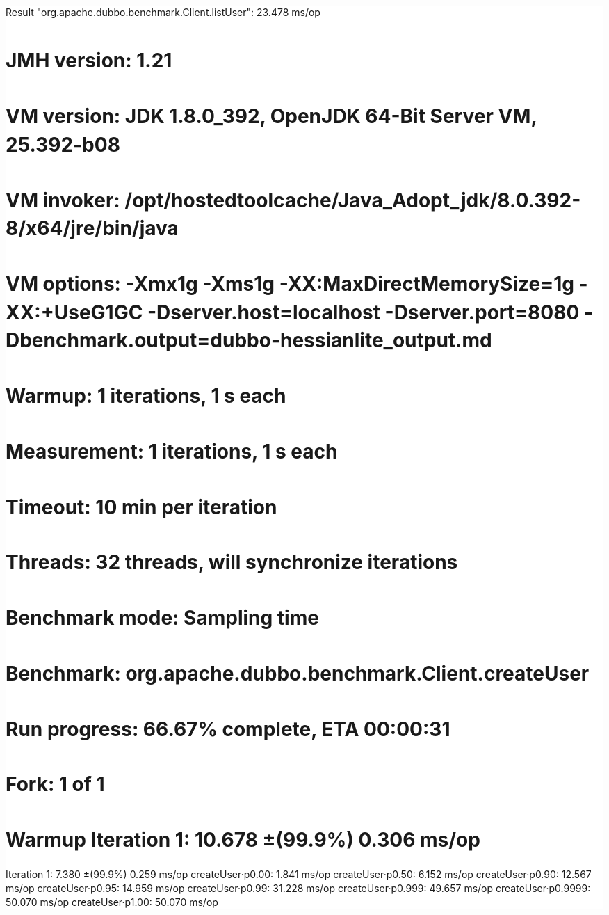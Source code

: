 
Result "org.apache.dubbo.benchmark.Client.listUser":
  23.478 ms/op


# JMH version: 1.21
# VM version: JDK 1.8.0_392, OpenJDK 64-Bit Server VM, 25.392-b08
# VM invoker: /opt/hostedtoolcache/Java_Adopt_jdk/8.0.392-8/x64/jre/bin/java
# VM options: -Xmx1g -Xms1g -XX:MaxDirectMemorySize=1g -XX:+UseG1GC -Dserver.host=localhost -Dserver.port=8080 -Dbenchmark.output=dubbo-hessianlite_output.md
# Warmup: 1 iterations, 1 s each
# Measurement: 1 iterations, 1 s each
# Timeout: 10 min per iteration
# Threads: 32 threads, will synchronize iterations
# Benchmark mode: Sampling time
# Benchmark: org.apache.dubbo.benchmark.Client.createUser

# Run progress: 66.67% complete, ETA 00:00:31
# Fork: 1 of 1
# Warmup Iteration   1: 10.678 ±(99.9%) 0.306 ms/op
Iteration   1: 7.380 ±(99.9%) 0.259 ms/op
                 createUser·p0.00:   1.841 ms/op
                 createUser·p0.50:   6.152 ms/op
                 createUser·p0.90:   12.567 ms/op
                 createUser·p0.95:   14.959 ms/op
                 createUser·p0.99:   31.228 ms/op
                 createUser·p0.999:  49.657 ms/op
                 createUser·p0.9999: 50.070 ms/op
                 createUser·p1.00:   50.070 ms/op
